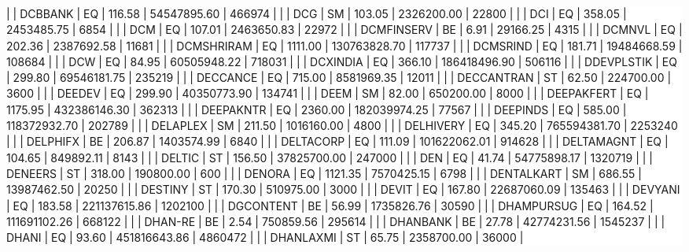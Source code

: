 |  | DCBBANK | EQ | 116.58 | 54547895.60 | 466974 |
|  | DCG | SM | 103.05 | 2326200.00 | 22800 |
|  | DCI | EQ | 358.05 | 2453485.75 | 6854 |
|  | DCM | EQ | 107.01 | 2463650.83 | 22972 |
|  | DCMFINSERV | BE | 6.91 | 29166.25 | 4315 |
|  | DCMNVL | EQ | 202.36 | 2387692.58 | 11681 |
|  | DCMSHRIRAM | EQ | 1111.00 | 130763828.70 | 117737 |
|  | DCMSRIND | EQ | 181.71 | 19484668.59 | 108684 |
|  | DCW | EQ | 84.95 | 60505948.22 | 718031 |
|  | DCXINDIA | EQ | 366.10 | 186418496.90 | 506116 |
|  | DDEVPLSTIK | EQ | 299.80 | 69546181.75 | 235219 |
|  | DECCANCE | EQ | 715.00 | 8581969.35 | 12011 |
|  | DECCANTRAN | ST | 62.50 | 224700.00 | 3600 |
|  | DEEDEV | EQ | 299.90 | 40350773.90 | 134741 |
|  | DEEM | SM | 82.00 | 650200.00 | 8000 |
|  | DEEPAKFERT | EQ | 1175.95 | 432386146.30 | 362313 |
|  | DEEPAKNTR | EQ | 2360.00 | 182039974.25 | 77567 |
|  | DEEPINDS | EQ | 585.00 | 118372932.70 | 202789 |
|  | DELAPLEX | SM | 211.50 | 1016160.00 | 4800 |
|  | DELHIVERY | EQ | 345.20 | 765594381.70 | 2253240 |
|  | DELPHIFX | BE | 206.87 | 1403574.99 | 6840 |
|  | DELTACORP | EQ | 111.09 | 101622062.01 | 914628 |
|  | DELTAMAGNT | EQ | 104.65 | 849892.11 | 8143 |
|  | DELTIC | ST | 156.50 | 37825700.00 | 247000 |
|  | DEN | EQ | 41.74 | 54775898.17 | 1320719 |
|  | DENEERS | ST | 318.00 | 190800.00 | 600 |
|  | DENORA | EQ | 1121.35 | 7570425.15 | 6798 |
|  | DENTALKART | SM | 686.55 | 13987462.50 | 20250 |
|  | DESTINY | ST | 170.30 | 510975.00 | 3000 |
|  | DEVIT | EQ | 167.80 | 22687060.09 | 135463 |
|  | DEVYANI | EQ | 183.58 | 221137615.86 | 1202100 |
|  | DGCONTENT | BE | 56.99 | 1735826.76 | 30590 |
|  | DHAMPURSUG | EQ | 164.52 | 111691102.26 | 668122 |
|  | DHAN-RE | BE | 2.54 | 750859.56 | 295614 |
|  | DHANBANK | BE | 27.78 | 42774231.56 | 1545237 |
|  | DHANI | EQ | 93.60 | 451816643.86 | 4860472 |
|  | DHANLAXMI | ST | 65.75 | 2358700.00 | 36000 |